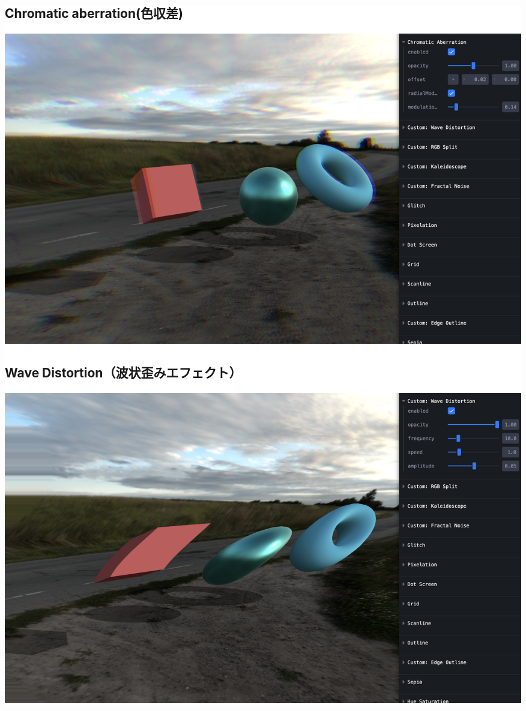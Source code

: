 ## Chromatic aberration(色収差)

![chromatic](/images/react-postshader-195d07b1ed77da/chromatic.png)


## Wave Distortion（波状歪みエフェクト）

![Wave Distortion Effect](/images/react-postshader-195d07b1ed77da/wave.png)
